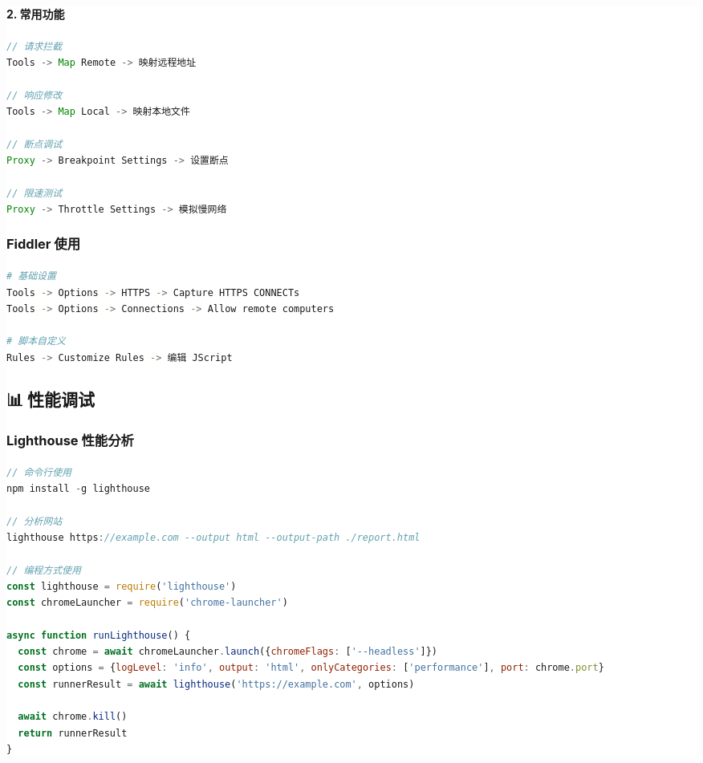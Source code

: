 #### 2. 常用功能
```javascript
// 请求拦截
Tools -> Map Remote -> 映射远程地址

// 响应修改
Tools -> Map Local -> 映射本地文件

// 断点调试
Proxy -> Breakpoint Settings -> 设置断点

// 限速测试
Proxy -> Throttle Settings -> 模拟慢网络
```

### Fiddler 使用

```bash
# 基础设置
Tools -> Options -> HTTPS -> Capture HTTPS CONNECTs
Tools -> Options -> Connections -> Allow remote computers

# 脚本自定义
Rules -> Customize Rules -> 编辑 JScript
```

## 📊 性能调试

### Lighthouse 性能分析

```javascript
// 命令行使用
npm install -g lighthouse

// 分析网站
lighthouse https://example.com --output html --output-path ./report.html

// 编程方式使用
const lighthouse = require('lighthouse')
const chromeLauncher = require('chrome-launcher')

async function runLighthouse() {
  const chrome = await chromeLauncher.launch({chromeFlags: ['--headless']})
  const options = {logLevel: 'info', output: 'html', onlyCategories: ['performance'], port: chrome.port}
  const runnerResult = await lighthouse('https://example.com', options)
  
  await chrome.kill()
  return runnerResult
}
```
